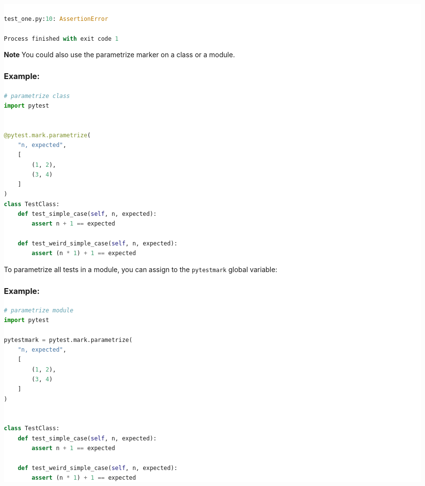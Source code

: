 ```python

test_one.py:10: AssertionError

Process finished with exit code 1
```

**Note** You could also use the parametrize marker on a class or a module.


### Example:

```python
# parametrize class
import pytest


@pytest.mark.parametrize(
    "n, expected", 
    [
        (1, 2), 
        (3, 4)
    ]
)
class TestClass:
    def test_simple_case(self, n, expected):
        assert n + 1 == expected

    def test_weird_simple_case(self, n, expected):
        assert (n * 1) + 1 == expected
```

To parametrize all tests in a module, you can assign to the `pytestmark` global variable:


### Example:

```python
# parametrize module
import pytest

pytestmark = pytest.mark.parametrize(
    "n, expected", 
    [
        (1, 2), 
        (3, 4)
    ]
)


class TestClass:
    def test_simple_case(self, n, expected):
        assert n + 1 == expected

    def test_weird_simple_case(self, n, expected):
        assert (n * 1) + 1 == expected
```

